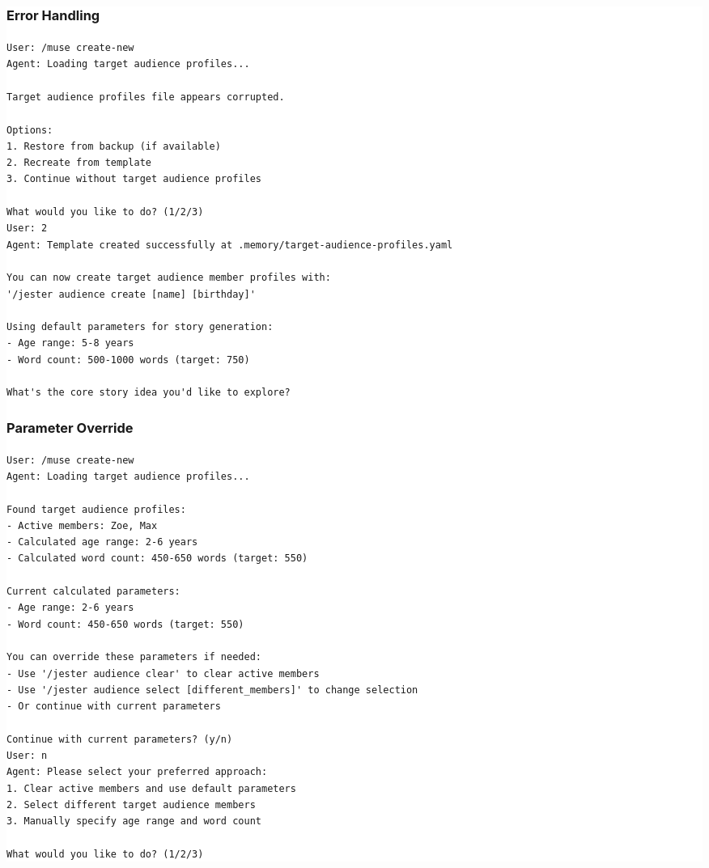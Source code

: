 ### Error Handling
```
User: /muse create-new
Agent: Loading target audience profiles...

Target audience profiles file appears corrupted.

Options:
1. Restore from backup (if available)
2. Recreate from template
3. Continue without target audience profiles

What would you like to do? (1/2/3)
User: 2
Agent: Template created successfully at .memory/target-audience-profiles.yaml

You can now create target audience member profiles with:
'/jester audience create [name] [birthday]'

Using default parameters for story generation:
- Age range: 5-8 years
- Word count: 500-1000 words (target: 750)

What's the core story idea you'd like to explore?
```

### Parameter Override
```
User: /muse create-new
Agent: Loading target audience profiles...

Found target audience profiles:
- Active members: Zoe, Max
- Calculated age range: 2-6 years
- Calculated word count: 450-650 words (target: 550)

Current calculated parameters:
- Age range: 2-6 years
- Word count: 450-650 words (target: 550)

You can override these parameters if needed:
- Use '/jester audience clear' to clear active members
- Use '/jester audience select [different_members]' to change selection
- Or continue with current parameters

Continue with current parameters? (y/n)
User: n
Agent: Please select your preferred approach:
1. Clear active members and use default parameters
2. Select different target audience members
3. Manually specify age range and word count

What would you like to do? (1/2/3)
```

